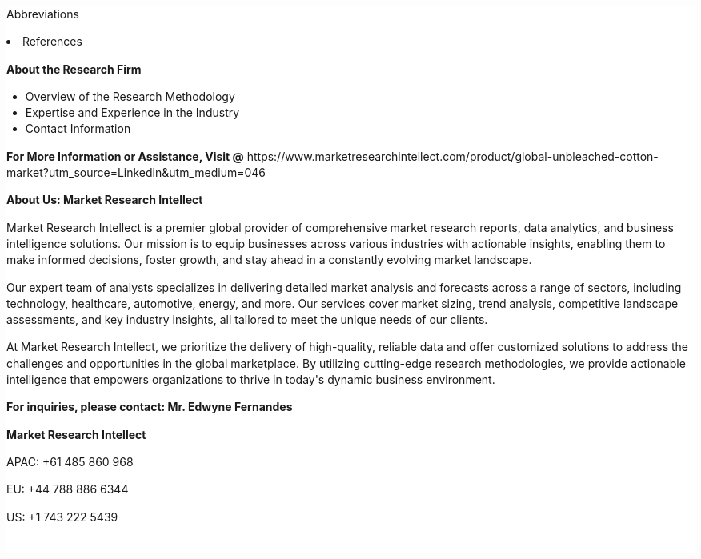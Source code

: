 Abbreviations</li><li>References</li></ul><p><strong>About the Research Firm</strong></p><ul><li>Overview of the Research Methodology</li><li>Expertise and Experience in the Industry</li><li>Contact Information</li></ul></div><div class="article-main__content" data-test-id="publishing-text-block"><p><span class="font-[700]"><strong>For More Information or Assistance, Visit @</strong>&nbsp;<a href="https://www.marketresearchintellect.com/product/global-unbleached-cotton-market?utm_source=Linkedin&utm_medium=046">https://www.marketresearchintellect.com/product/global-unbleached-cotton-market?utm_source=Linkedin&utm_medium=046</a></span></p><p><strong>About Us: Market Research Intellect</strong></p><p>Market Research Intellect is a premier global provider of comprehensive market research reports, data analytics, and business intelligence solutions. Our mission is to equip businesses across various industries with actionable insights, enabling them to make informed decisions, foster growth, and stay ahead in a constantly evolving market landscape.</p><p>Our expert team of analysts specializes in delivering detailed market analysis and forecasts across a range of sectors, including technology, healthcare, automotive, energy, and more. Our services cover market sizing, trend analysis, competitive landscape assessments, and key industry insights, all tailored to meet the unique needs of our clients.</p><p>At Market Research Intellect, we prioritize the delivery of high-quality, reliable data and offer customized solutions to address the challenges and opportunities in the global marketplace. By utilizing cutting-edge research methodologies, we provide actionable intelligence that empowers organizations to thrive in today's dynamic business environment.</p><p><strong>For inquiries, please contact: Mr. Edwyne Fernandes</strong></p><p><strong>Market Research Intellect</strong></p><p>APAC: +61 485 860 968</p><p>EU: +44 788 886 6344</p><p>US: +1 743 222 5439</p></div><div class="article-main__content" data-test-id="publishing-text-block">&nbsp;</div>
